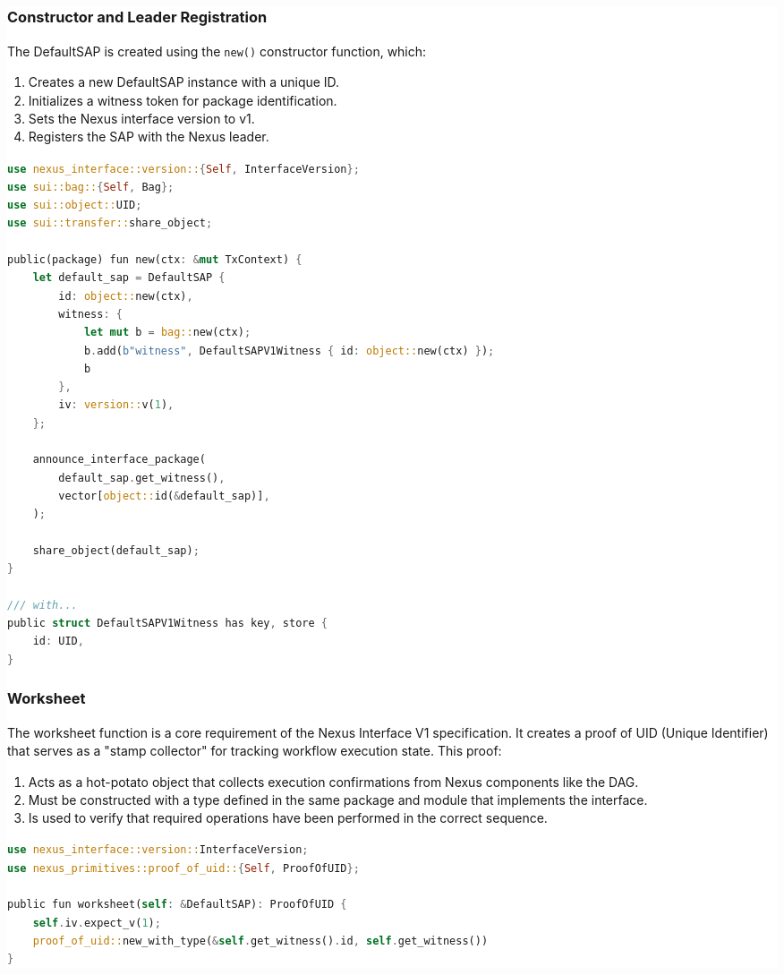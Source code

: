 ### Constructor and Leader Registration

The DefaultSAP is created using the `new()` constructor function, which:
1. Creates a new DefaultSAP instance with a unique ID.
2. Initializes a witness token for package identification.
3. Sets the Nexus interface version to v1.
4. Registers the SAP with the Nexus leader.

```rust
use nexus_interface::version::{Self, InterfaceVersion};
use sui::bag::{Self, Bag};
use sui::object::UID;
use sui::transfer::share_object;

public(package) fun new(ctx: &mut TxContext) {
    let default_sap = DefaultSAP {
        id: object::new(ctx),
        witness: {
            let mut b = bag::new(ctx);
            b.add(b"witness", DefaultSAPV1Witness { id: object::new(ctx) });
            b
        },
        iv: version::v(1),
    };

    announce_interface_package(
        default_sap.get_witness(),
        vector[object::id(&default_sap)],
    );

    share_object(default_sap);
}

/// with...
public struct DefaultSAPV1Witness has key, store {
    id: UID,
}
```

### Worksheet

The worksheet function is a core requirement of the Nexus Interface V1 specification. It creates a proof of UID (Unique Identifier) that serves as a "stamp collector" for tracking workflow execution state. This proof:

1. Acts as a hot-potato object that collects execution confirmations from Nexus components like the DAG.
2. Must be constructed with a type defined in the same package and module that implements the interface.
3. Is used to verify that required operations have been performed in the correct sequence.

```rust
use nexus_interface::version::InterfaceVersion;
use nexus_primitives::proof_of_uid::{Self, ProofOfUID};

public fun worksheet(self: &DefaultSAP): ProofOfUID {
    self.iv.expect_v(1);
    proof_of_uid::new_with_type(&self.get_witness().id, self.get_witness())
}
```


[nexus-interface]: ../packages/Nexus-Interface.md
[nexus-interface-v1]: ../packages/Nexus-Interface.md#v1
[packages-primitives]: ../packages/Primitives.md